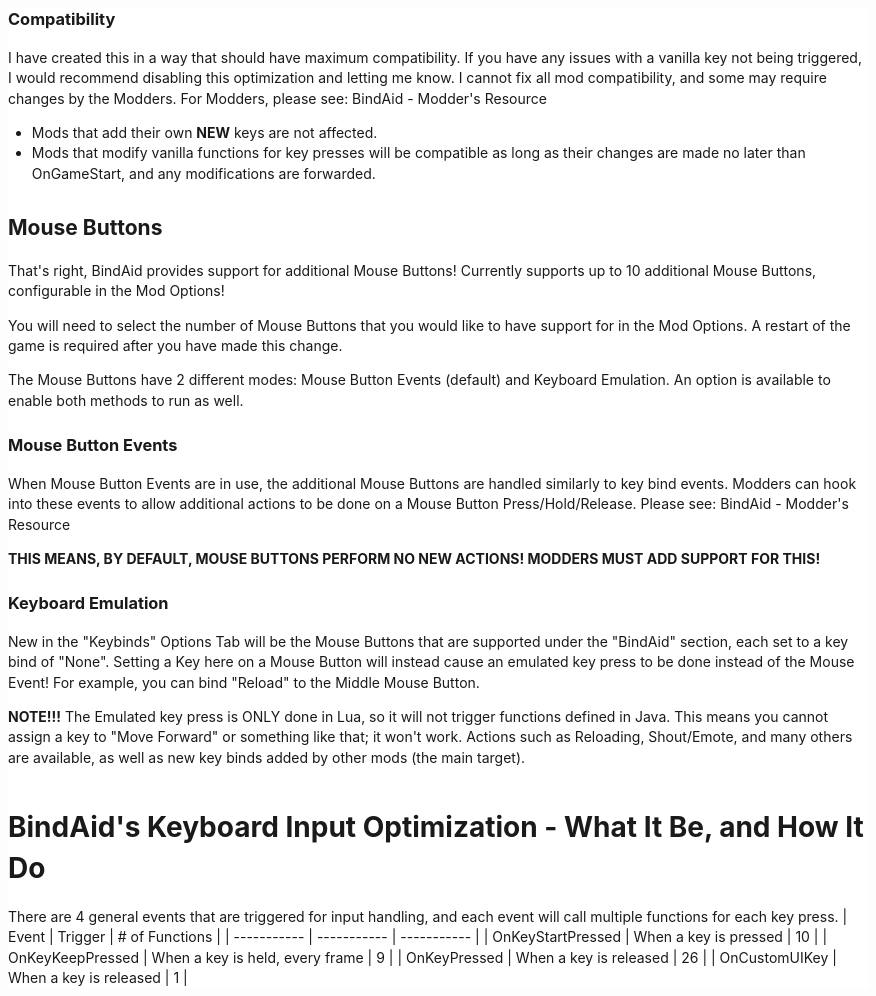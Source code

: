 ### Compatibility 

I have created this in a way that should have maximum compatibility.  If you have any issues with a vanilla key not being triggered, I would recommend disabling this optimization and letting me know.  I cannot fix all mod compatibility, and some may require changes by the Modders. For Modders, please see: BindAid - Modder's Resource

- Mods that add their own **NEW** keys are not affected.
- Mods that modify vanilla functions for key presses will be compatible as long as their changes are made no later than OnGameStart, and any modifications are forwarded.

## Mouse Buttons

That's right, BindAid provides support for additional Mouse Buttons!  Currently supports up to 10 additional Mouse Buttons, configurable in the Mod Options!

You will need to select the number of Mouse Buttons that you would like to have support for in the Mod Options. A restart of the game is required after you have made this change.

The Mouse Buttons have 2 different modes: Mouse Button Events (default) and Keyboard Emulation.  An option is available to enable both methods to run as well.

### Mouse Button Events

When Mouse Button Events are in use, the additional Mouse Buttons are handled similarly to key bind events.  Modders can hook into these events to allow additional actions to be done on a Mouse Button Press/Hold/Release.  Please see: BindAid - Modder's Resource

**THIS MEANS, BY DEFAULT, MOUSE BUTTONS PERFORM NO NEW ACTIONS! MODDERS MUST ADD SUPPORT FOR THIS!** 

### Keyboard Emulation

New in the "Keybinds" Options Tab will be the Mouse Buttons that are supported under the "BindAid" section, each set to a key bind of "None".  Setting a Key here on a Mouse Button will instead cause an emulated key press to be done instead of the Mouse Event!  For example, you can bind "Reload" to the Middle Mouse Button.

**NOTE!!!** The Emulated key press is ONLY done in Lua, so it will not trigger functions defined in Java.  This means you cannot assign a key to "Move Forward" or something like that; it won't work.  Actions such as Reloading, Shout/Emote, and many others are available, as well as new key binds added by other mods (the main target). 

# BindAid's Keyboard Input Optimization - What It Be, and How It Do

There are 4 general events that are triggered for input handling, and each event will call multiple functions for each key press.
| Event      | Trigger | # of Functions |
| ----------- | ----------- | ----------- |
| OnKeyStartPressed | When a key is pressed | 10 |
| OnKeyKeepPressed  | When a key is held, every frame | 9 |
| OnKeyPressed | When a key is released | 26 | 
| OnCustomUIKey | When a key is released | 1 |
